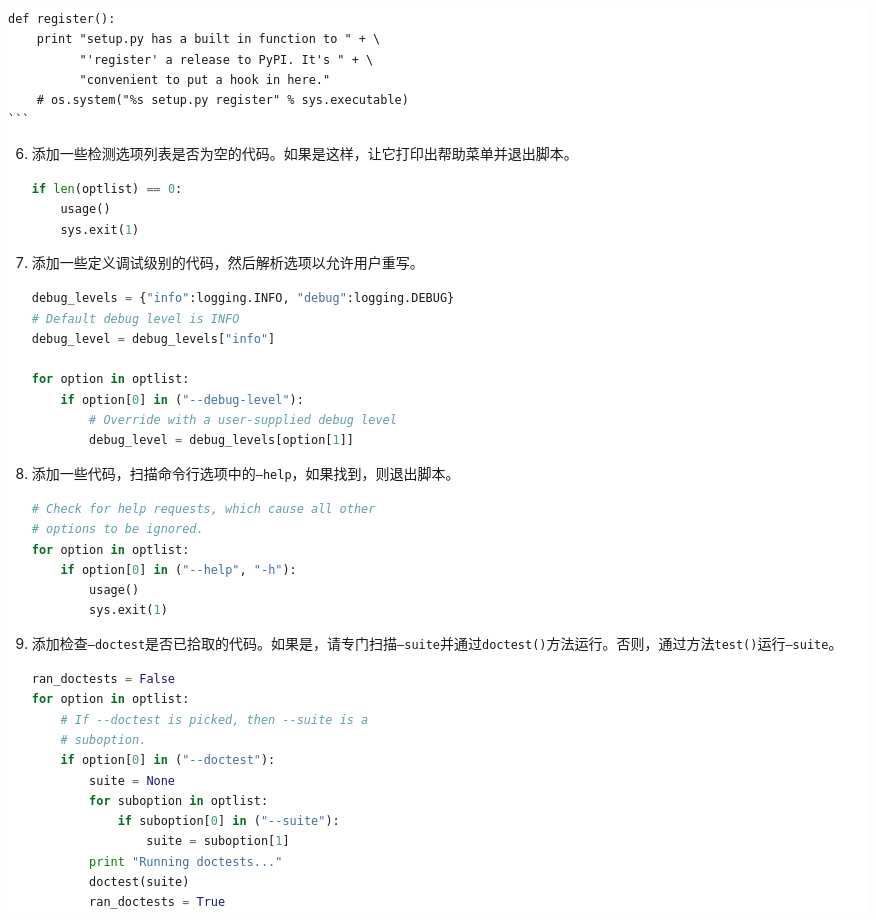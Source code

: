     def register():
        print "setup.py has a built in function to " + \
              "'register' a release to PyPI. It's " + \
              "convenient to put a hook in here."
        # os.system("%s setup.py register" % sys.executable)
    ```

6.  添加一些检测选项列表是否为空的代码。如果是这样，让它打印出帮助菜单并退出脚本。

    ```py
    if len(optlist) == 0:
        usage()
        sys.exit(1)
    ```

7.  添加一些定义调试级别的代码，然后解析选项以允许用户重写。

    ```py
    debug_levels = {"info":logging.INFO, "debug":logging.DEBUG}
    # Default debug level is INFO
    debug_level = debug_levels["info"]  

    for option in optlist:
        if option[0] in ("--debug-level"):
            # Override with a user-supplied debug level
            debug_level = debug_levels[option[1]]
    ```

8.  添加一些代码，扫描命令行选项中的`–help`，如果找到，则退出脚本。

    ```py
    # Check for help requests, which cause all other
    # options to be ignored.
    for option in optlist:
        if option[0] in ("--help", "-h"):
            usage()
            sys.exit(1)
    ```

9.  添加检查`–doctest`是否已拾取的代码。如果是，请专门扫描`–suite`并通过`doctest()`方法运行。否则，通过方法`test()`运行`–suite`。

    ```py
    ran_doctests = False
    for option in optlist:
        # If --doctest is picked, then --suite is a
        # suboption.
        if option[0] in ("--doctest"):
            suite = None
            for suboption in optlist:
                if suboption[0] in ("--suite"):
                    suite = suboption[1]
            print "Running doctests..."
            doctest(suite)
            ran_doctests = True
